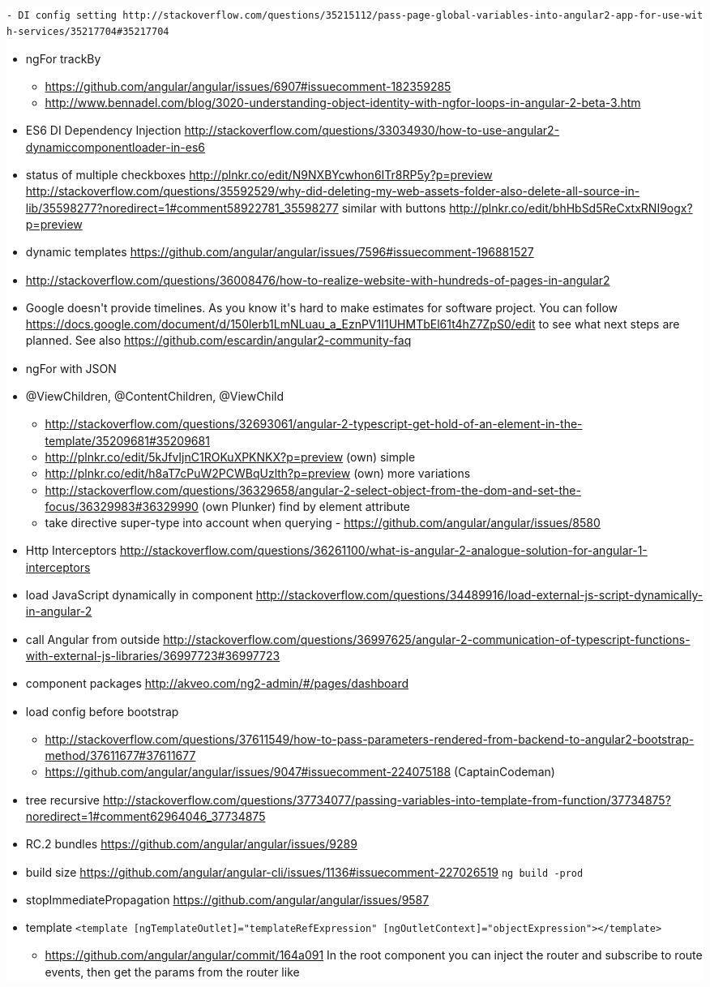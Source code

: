     - DI config setting http://stackoverflow.com/questions/35215112/pass-page-global-variables-into-angular2-app-for-use-with-services/35217704#35217704
  - ngFor trackBy
    - https://github.com/angular/angular/issues/6907#issuecomment-182359285
    - http://www.bennadel.com/blog/3020-understanding-object-identity-with-ngfor-loops-in-angular-2-beta-3.htm
  - ES6 DI Dependency Injection http://stackoverflow.com/questions/33034930/how-to-use-angular2-dynamiccomponentloader-in-es6
  - status of multiple checkboxes http://plnkr.co/edit/N9NXBYcwhon6ITr8RP5y?p=preview
    http://stackoverflow.com/questions/35592529/why-did-deleting-my-web-assets-folder-also-delete-all-source-in-lib/35598277?noredirect=1#comment58922781_35598277
    similar with buttons http://plnkr.co/edit/bhHbSd5ReCxtxRNI9ogx?p=preview
  - dynamic templates https://github.com/angular/angular/issues/7596#issuecomment-196881527
   - http://stackoverflow.com/questions/36008476/how-to-realize-website-with-hundreds-of-pages-in-angular2
  - Google doesn't provide timelines. As you know it's hard to make estimates for software project.
     You can follow https://docs.google.com/document/d/150lerb1LmNLuau_a_EznPV1I1UHMTbEl61t4hZ7ZpS0/edit to see what next steps are planned.
     See also https://github.com/escardin/angular2-community-faq
  - ngFor with JSON
  - @ViewChildren, @ContentChildren, @ViewChild
     - http://stackoverflow.com/questions/32693061/angular-2-typescript-get-hold-of-an-element-in-the-template/35209681#35209681
    - http://plnkr.co/edit/5kJfvIjnC1ROKuXPKNKX?p=preview (own) simple
    - http://plnkr.co/edit/h8aT7cPuW2PCWBqUzlth?p=preview (own) more variations
    - http://stackoverflow.com/questions/36329658/angular-2-select-object-from-the-dom-and-set-the-focus/36329983#36329990 (own Plunker) find by element attribute
    -  take directive super-type into account when querying - https://github.com/angular/angular/issues/8580

  - Http Interceptors http://stackoverflow.com/questions/36261100/what-is-angular-2-analogue-solution-for-angular-1-interceptors
  - load JavaScript dynamically in component http://stackoverflow.com/questions/34489916/load-external-js-script-dynamically-in-angular-2
  - call Angular from outside http://stackoverflow.com/questions/36997625/angular-2-communication-of-typescript-functions-with-external-js-libraries/36997723#36997723
  - component packages http://akveo.com/ng2-admin/#/pages/dashboard
  - load config before bootstrap
    - http://stackoverflow.com/questions/37611549/how-to-pass-parameters-rendered-from-backend-to-angular2-bootstrap-method/37611677#37611677
    - https://github.com/angular/angular/issues/9047#issuecomment-224075188 (CaptainCodeman)
  - tree recursive http://stackoverflow.com/questions/37734077/passing-variables-into-template-from-function/37734875?noredirect=1#comment62964046_37734875
  - RC.2 bundles https://github.com/angular/angular/issues/9289
  - build size https://github.com/angular/angular-cli/issues/1136#issuecomment-227026519 `ng build -prod`
  - stopImmediatePropagation https://github.com/angular/angular/issues/9587
  - template `<template [ngTemplateOutlet]="templateRefExpression" [ngOutletContext]="objectExpression"></template>`
    - https://github.com/angular/angular/commit/164a091
In the root component you can inject the router and subscribe to route events, then get the params from the router like

